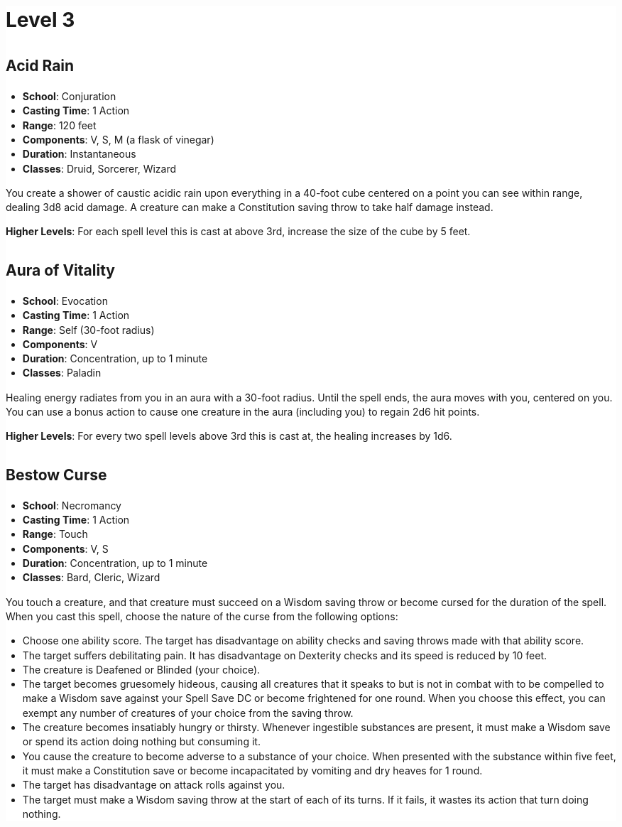 # Level 3

## Acid Rain

- **School**: Conjuration
- **Casting Time**: 1 Action
- **Range**: 120 feet
- **Components**: V, S, M (a flask of vinegar)
- **Duration**: Instantaneous
- **Classes**: Druid, Sorcerer, Wizard

You create a shower of caustic acidic rain upon everything in a 40-foot cube centered on a point you can see within range, dealing 3d8 acid damage.  A creature can make a Constitution saving throw to take half damage instead.

**Higher Levels**: For each spell level this is cast at above 3rd, increase the size of the cube by 5 feet.

## Aura of Vitality

- **School**: Evocation
- **Casting Time**: 1 Action
- **Range**: Self (30-foot radius)
- **Components**: V
- **Duration**: Concentration, up to 1 minute
- **Classes**: Paladin

Healing energy radiates from you in an aura with a 30-foot radius. Until the spell ends, the aura moves with you, centered on you. You can use a bonus action to cause one creature in the aura (including you) to regain 2d6 hit points.

**Higher Levels**: For every two spell levels above 3rd this is cast at, the healing increases by 1d6.

## Bestow Curse

- **School**: Necromancy
- **Casting Time**: 1 Action
- **Range**: Touch
- **Components**: V, S
- **Duration**: Concentration, up to 1 minute
- **Classes**: Bard, Cleric, Wizard

You touch a creature, and that creature must succeed on a Wisdom saving throw or become cursed for the duration of the spell. When you cast this spell, choose the nature of the curse from the following options:

- Choose one ability score.  The target has disadvantage on ability checks and saving throws made with that ability score.
- The target suffers debilitating pain.  It has disadvantage on Dexterity checks and its speed is reduced by 10 feet.
- The creature is Deafened or Blinded (your choice).
- The target becomes gruesomely hideous, causing all creatures that it speaks to but is not in combat with to be compelled to make a Wisdom save against your Spell Save DC or become frightened for one round.  When you choose this effect, you can exempt any number of creatures of your choice from the saving throw.
- The creature becomes insatiably hungry or thirsty. Whenever ingestible substances are present, it must make a Wisdom save or spend its action doing nothing but consuming it.
- You cause the creature to become adverse to a substance of your choice.  When presented with the substance within five feet, it must make a Constitution save or become incapacitated by vomiting and dry heaves for 1 round.
- The target has disadvantage on attack rolls against you.
- The target must make a Wisdom saving throw at the start of each of its turns. If it fails, it wastes its action that turn doing nothing.